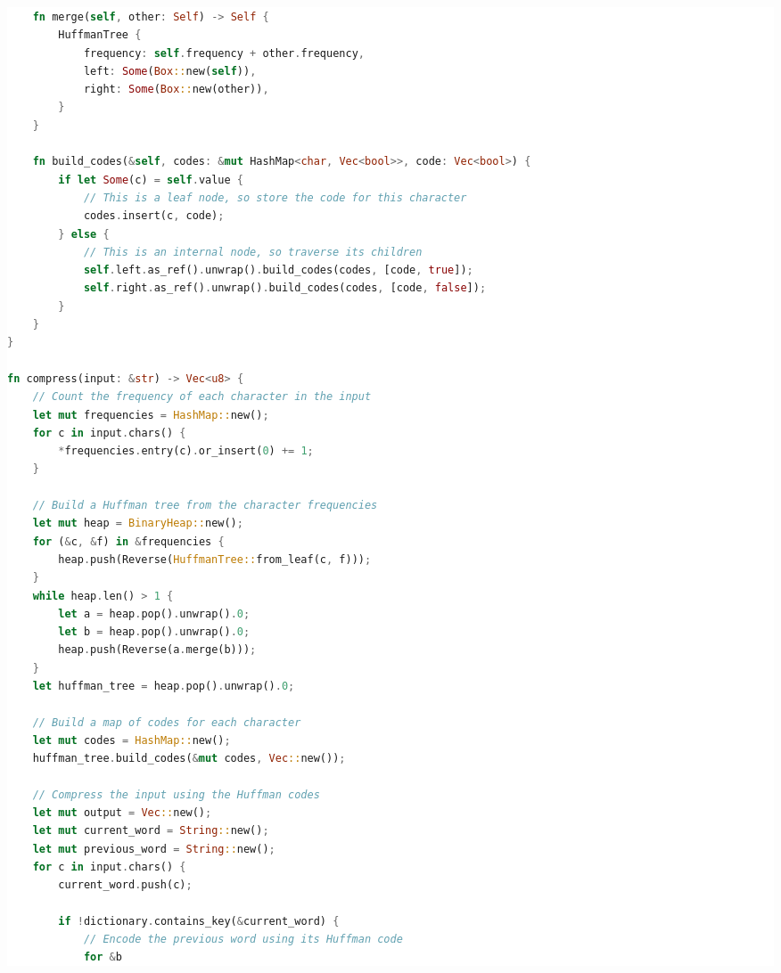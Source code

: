 ```rust
    fn merge(self, other: Self) -> Self {
        HuffmanTree {
            frequency: self.frequency + other.frequency,
            left: Some(Box::new(self)),
            right: Some(Box::new(other)),
        }
    }

    fn build_codes(&self, codes: &mut HashMap<char, Vec<bool>>, code: Vec<bool>) {
        if let Some(c) = self.value {
            // This is a leaf node, so store the code for this character
            codes.insert(c, code);
        } else {
            // This is an internal node, so traverse its children
            self.left.as_ref().unwrap().build_codes(codes, [code, true]);
            self.right.as_ref().unwrap().build_codes(codes, [code, false]);
        }
    }
}

fn compress(input: &str) -> Vec<u8> {
    // Count the frequency of each character in the input
    let mut frequencies = HashMap::new();
    for c in input.chars() {
        *frequencies.entry(c).or_insert(0) += 1;
    }

    // Build a Huffman tree from the character frequencies
    let mut heap = BinaryHeap::new();
    for (&c, &f) in &frequencies {
        heap.push(Reverse(HuffmanTree::from_leaf(c, f)));
    }
    while heap.len() > 1 {
        let a = heap.pop().unwrap().0;
        let b = heap.pop().unwrap().0;
        heap.push(Reverse(a.merge(b)));
    }
    let huffman_tree = heap.pop().unwrap().0;

    // Build a map of codes for each character
    let mut codes = HashMap::new();
    huffman_tree.build_codes(&mut codes, Vec::new());

    // Compress the input using the Huffman codes
    let mut output = Vec::new();
    let mut current_word = String::new();
    let mut previous_word = String::new();
    for c in input.chars() {
        current_word.push(c);

        if !dictionary.contains_key(&current_word) {
            // Encode the previous word using its Huffman code
            for &b


```